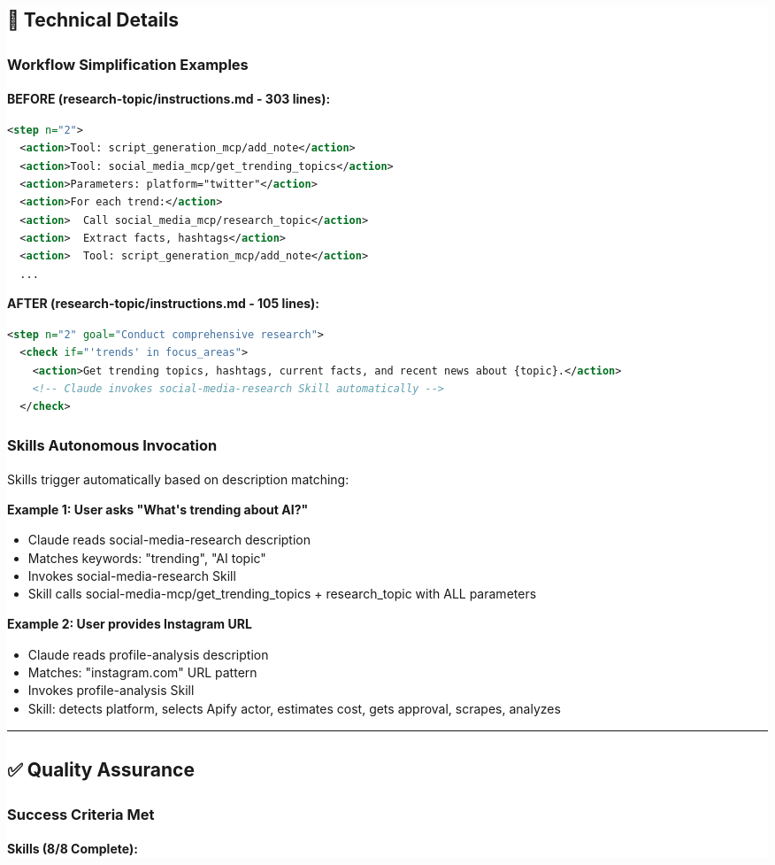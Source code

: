 
## 🔧 Technical Details

### Workflow Simplification Examples

**BEFORE (research-topic/instructions.md - 303 lines):**

```xml
<step n="2">
  <action>Tool: script_generation_mcp/add_note</action>
  <action>Tool: social_media_mcp/get_trending_topics</action>
  <action>Parameters: platform="twitter"</action>
  <action>For each trend:</action>
  <action>  Call social_media_mcp/research_topic</action>
  <action>  Extract facts, hashtags</action>
  <action>  Tool: script_generation_mcp/add_note</action>
  ...
```

**AFTER (research-topic/instructions.md - 105 lines):**

```xml
<step n="2" goal="Conduct comprehensive research">
  <check if="'trends' in focus_areas">
    <action>Get trending topics, hashtags, current facts, and recent news about {topic}.</action>
    <!-- Claude invokes social-media-research Skill automatically -->
  </check>
```

### Skills Autonomous Invocation

Skills trigger automatically based on description matching:

**Example 1: User asks "What's trending about AI?"**

- Claude reads social-media-research description
- Matches keywords: "trending", "AI topic"
- Invokes social-media-research Skill
- Skill calls social-media-mcp/get_trending_topics + research_topic with ALL parameters

**Example 2: User provides Instagram URL**

- Claude reads profile-analysis description
- Matches: "instagram.com" URL pattern
- Invokes profile-analysis Skill
- Skill: detects platform, selects Apify actor, estimates cost, gets approval, scrapes, analyzes

---

## ✅ Quality Assurance

### Success Criteria Met

**Skills (8/8 Complete):**
